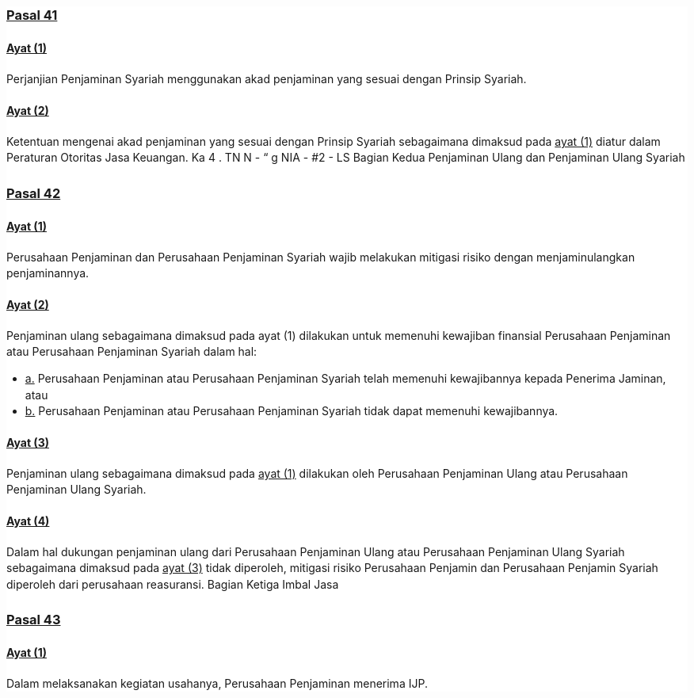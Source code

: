 
### [Pasal 41](http://example.org/legal/peraturan/uu/2016/1/pasal/0041)

#### [Ayat (1)](http://example.org/legal/peraturan/uu/2016/1/pasal/0041/versi/20160115/ayat/0001)
Perjanjian Penjaminan Syariah menggunakan akad penjaminan yang sesuai dengan Prinsip Syariah.

#### [Ayat (2)](http://example.org/legal/peraturan/uu/2016/1/pasal/0041/versi/20160115/ayat/0002)
Ketentuan mengenai akad penjaminan yang sesuai dengan Prinsip Syariah sebagaimana dimaksud pada [ayat (1)](http://example.org/legal/peraturan/uu/2016/1/pasal/0041/versi/20160115/ayat/0001) diatur dalam Peraturan Otoritas Jasa Keuangan. Ka 4 . TN N - “ g NIA - #2 - LS Bagian Kedua Penjaminan Ulang dan Penjaminan Ulang Syariah


### [Pasal 42](http://example.org/legal/peraturan/uu/2016/1/pasal/0042)

#### [Ayat (1)](http://example.org/legal/peraturan/uu/2016/1/pasal/0042/versi/20160115/ayat/0001)
Perusahaan Penjaminan dan Perusahaan Penjaminan Syariah wajib melakukan mitigasi risiko dengan menjaminulangkan penjaminannya.

#### [Ayat (2)](http://example.org/legal/peraturan/uu/2016/1/pasal/0042/versi/20160115/ayat/0002)
Penjaminan ulang sebagaimana dimaksud pada ayat (1) dilakukan untuk memenuhi kewajiban finansial Perusahaan Penjaminan atau Perusahaan Penjaminan Syariah dalam hal:
* [a.](http://example.org/legal/peraturan/uu/2016/1/pasal/0042/versi/20160115/ayat/0002/huruf/a) Perusahaan Penjaminan atau Perusahaan Penjaminan Syariah telah memenuhi kewajibannya kepada Penerima Jaminan, atau
* [b.](http://example.org/legal/peraturan/uu/2016/1/pasal/0042/versi/20160115/ayat/0002/huruf/b) Perusahaan Penjaminan atau Perusahaan Penjaminan Syariah tidak dapat memenuhi kewajibannya.

#### [Ayat (3)](http://example.org/legal/peraturan/uu/2016/1/pasal/0042/versi/20160115/ayat/0003)
Penjaminan ulang sebagaimana dimaksud pada [ayat (1)](http://example.org/legal/peraturan/uu/2016/1/pasal/0042/versi/20160115/ayat/0001) dilakukan oleh Perusahaan Penjaminan Ulang atau Perusahaan Penjaminan Ulang Syariah.

#### [Ayat (4)](http://example.org/legal/peraturan/uu/2016/1/pasal/0042/versi/20160115/ayat/0004)
Dalam hal dukungan penjaminan ulang dari Perusahaan Penjaminan Ulang atau Perusahaan Penjaminan Ulang Syariah sebagaimana dimaksud pada [ayat (3)](http://example.org/legal/peraturan/uu/2016/1/pasal/0042/versi/20160115/ayat/0003) tidak diperoleh, mitigasi risiko Perusahaan Penjamin dan Perusahaan Penjamin Syariah diperoleh dari perusahaan reasuransi. Bagian Ketiga Imbal Jasa


### [Pasal 43](http://example.org/legal/peraturan/uu/2016/1/pasal/0043)

#### [Ayat (1)](http://example.org/legal/peraturan/uu/2016/1/pasal/0043/versi/20160115/ayat/0001)
Dalam melaksanakan kegiatan usahanya, Perusahaan Penjaminan menerima IJP.
